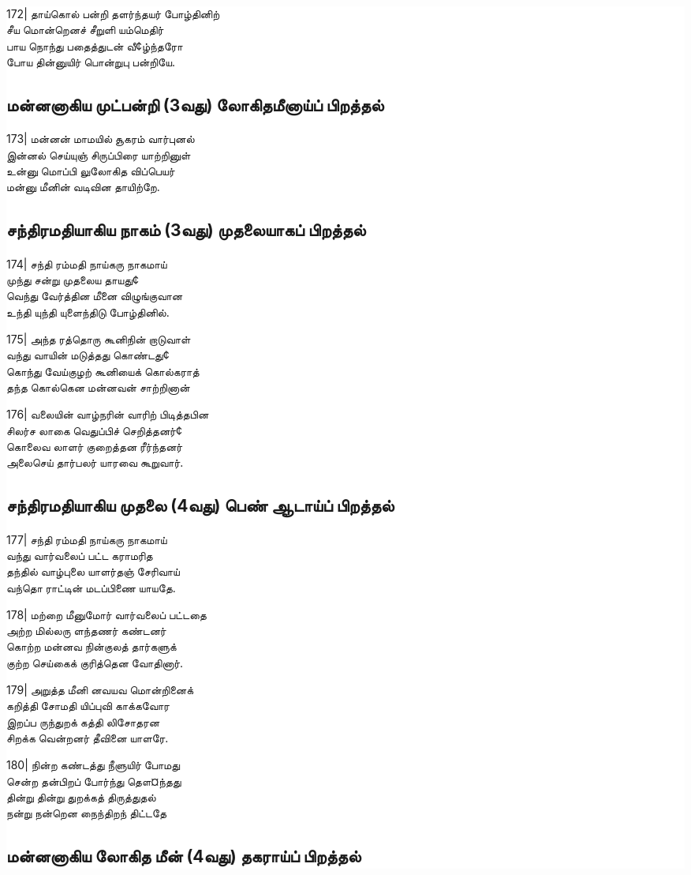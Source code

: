 172|  தாய்கொல் பன்றி தளர்ந்தயர் போழ்தினிற்  
சீய மொன்றெனச் சீறுளி யம்மெதிர்  
பாய நொந்து பதைத்துடன் வீ¢ழ்ந்தரோ  
போய தின்னுயிர் பொன்றுபு பன்றியே.  

## மன்னனாகிய முட்பன்றி (3வது) லோகிதமீனாய்ப் பிறத்தல்

173|  மன்னன் மாமயில் சூகரம் வார்புனல்  
இன்னல் செய்யுஞ் சிருப்பிரை யாற்றினுள்  
உன்னு மொப்பி லுலோகித விப்பெயர்  
மன்னு மீனின் வடிவின தாயிற்றே.  

## சந்திரமதியாகிய நாகம் (3வது) முதலையாகப் பிறத்தல்

174|  சந்தி ரம்மதி நாய்கரு நாகமாய்  
முந்து சன்று முதலைய தாயது¢  
வெந்து வேர்த்தின மீனை விழுங்குவான  
உந்தி யுந்தி யுளைந்திடு போழ்தினில்.  

175|  அந்த ரத்தொரு கூனிநின் றாடுவாள்  
வந்து வாயின் மடுத்தது கொண்டது¢  
கொந்து வேய்குழற் கூனியைக் கொல்கராத்  
தந்த கொல்கென மன்னவன் சாற்றினான்  

176|  வலையின் வாழ்நரின் வாரிற் பிடித்தபின  
சிலர்ச லாகை வெதுப்பிச் செறித்தனர்¢  
கொலைவ லாளர் குறைத்தன ரீர்ந்தனர்  
அலைசெய் தார்பலர் யாரவை கூறுவார்.  

## சந்திரமதியாகிய முதலை (4வது) பெண் ஆடாய்ப் பிறத்தல்

177|  சந்தி ரம்மதி நாய்கரு நாகமாய்  
வந்து வார்வலைப் பட்ட கராமரித  
தந்தில் வாழ்புலை யாளர்தஞ் சேரிவாய்  
வந்தொ ராட்டின் மடப்பிணை யாயதே.  

178| மற்றை மீனுமோர் வார்வலைப் பட்டதை  
அற்ற மில்லரு ளந்தணர் கண்டனர்  
கொற்ற மன்னவ நின்குலத் தார்களுக்  
குற்ற செய்கைக் குரித்தென வோதினார்.  

179| அறுத்த மீனி னவயவ மொன்றினைக்  
கறித்தி சோமதி யிப்புவி காக்கவோர  
இறப்ப ருந்துறக் கத்தி லிசோதரன  
சிறக்க வென்றனர் தீவினை யாளரே.  

180|  நின்ற கண்டத்து நீளுயிர் போமது  
சென்ற தன்பிறப் போர்ந்து தௌ¤ந்தது  
தின்று தின்று துறக்கத் திருத்துதல்  
நன்று நன்றென நைந்திறந் திட்டதே  

## மன்னனாகிய லோகித மீன் (4வது) தகராய்ப் பிறத்தல்

